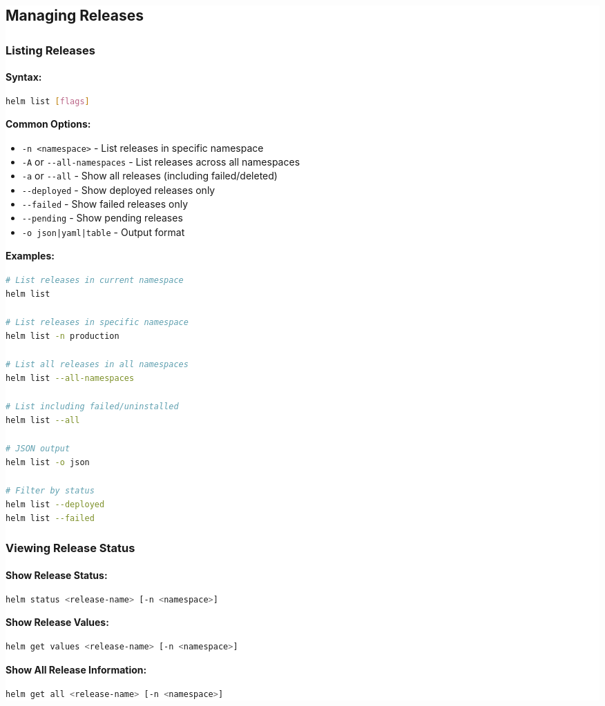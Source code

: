 ## Managing Releases

### Listing Releases

**Syntax:**
```bash
helm list [flags]
```

**Common Options:**
- `-n <namespace>` - List releases in specific namespace
- `-A` or `--all-namespaces` - List releases across all namespaces
- `-a` or `--all` - Show all releases (including failed/deleted)
- `--deployed` - Show deployed releases only
- `--failed` - Show failed releases only
- `--pending` - Show pending releases
- `-o json|yaml|table` - Output format

**Examples:**
```bash
# List releases in current namespace
helm list

# List releases in specific namespace
helm list -n production

# List all releases in all namespaces
helm list --all-namespaces

# List including failed/uninstalled
helm list --all

# JSON output
helm list -o json

# Filter by status
helm list --deployed
helm list --failed
```

### Viewing Release Status

**Show Release Status:**
```bash
helm status <release-name> [-n <namespace>]
```

**Show Release Values:**
```bash
helm get values <release-name> [-n <namespace>]
```

**Show All Release Information:**
```bash
helm get all <release-name> [-n <namespace>]
```
